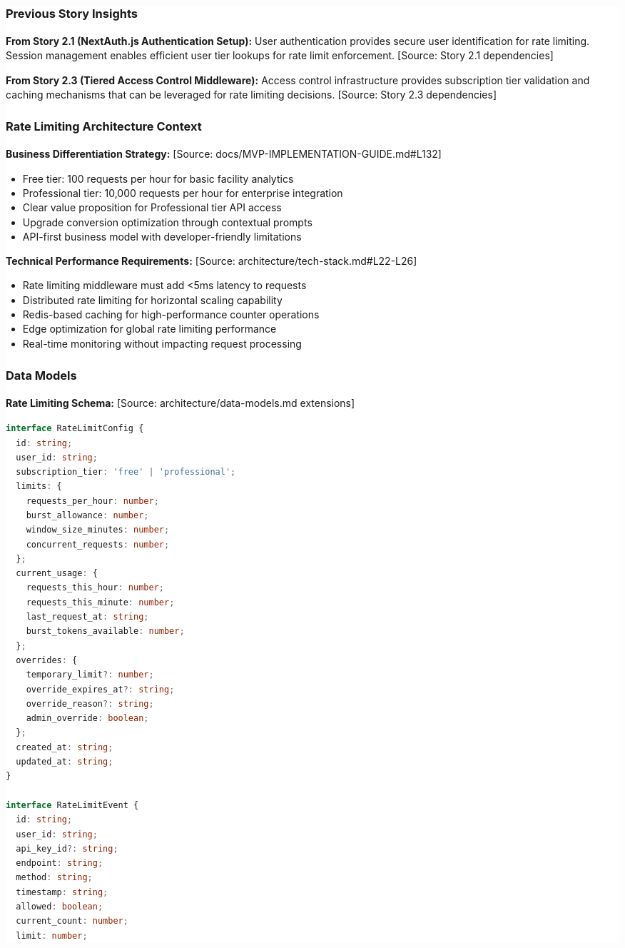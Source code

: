 ### Previous Story Insights
**From Story 2.1 (NextAuth.js Authentication Setup):** User authentication provides secure user identification for rate limiting. Session management enables efficient user tier lookups for rate limit enforcement. [Source: Story 2.1 dependencies]

**From Story 2.3 (Tiered Access Control Middleware):** Access control infrastructure provides subscription tier validation and caching mechanisms that can be leveraged for rate limiting decisions. [Source: Story 2.3 dependencies]

### Rate Limiting Architecture Context
**Business Differentiation Strategy:** [Source: docs/MVP-IMPLEMENTATION-GUIDE.md#L132]
- Free tier: 100 requests per hour for basic facility analytics
- Professional tier: 10,000 requests per hour for enterprise integration
- Clear value proposition for Professional tier API access
- Upgrade conversion optimization through contextual prompts
- API-first business model with developer-friendly limitations

**Technical Performance Requirements:** [Source: architecture/tech-stack.md#L22-L26]
- Rate limiting middleware must add <5ms latency to requests
- Distributed rate limiting for horizontal scaling capability
- Redis-based caching for high-performance counter operations
- Edge optimization for global rate limiting performance
- Real-time monitoring without impacting request processing

### Data Models
**Rate Limiting Schema:** [Source: architecture/data-models.md extensions]
```typescript
interface RateLimitConfig {
  id: string;
  user_id: string;
  subscription_tier: 'free' | 'professional';
  limits: {
    requests_per_hour: number;
    burst_allowance: number;
    window_size_minutes: number;
    concurrent_requests: number;
  };
  current_usage: {
    requests_this_hour: number;
    requests_this_minute: number;
    last_request_at: string;
    burst_tokens_available: number;
  };
  overrides: {
    temporary_limit?: number;
    override_expires_at?: string;
    override_reason?: string;
    admin_override: boolean;
  };
  created_at: string;
  updated_at: string;
}

interface RateLimitEvent {
  id: string;
  user_id: string;
  api_key_id?: string;
  endpoint: string;
  method: string;
  timestamp: string;
  allowed: boolean;
  current_count: number;
  limit: number;
```